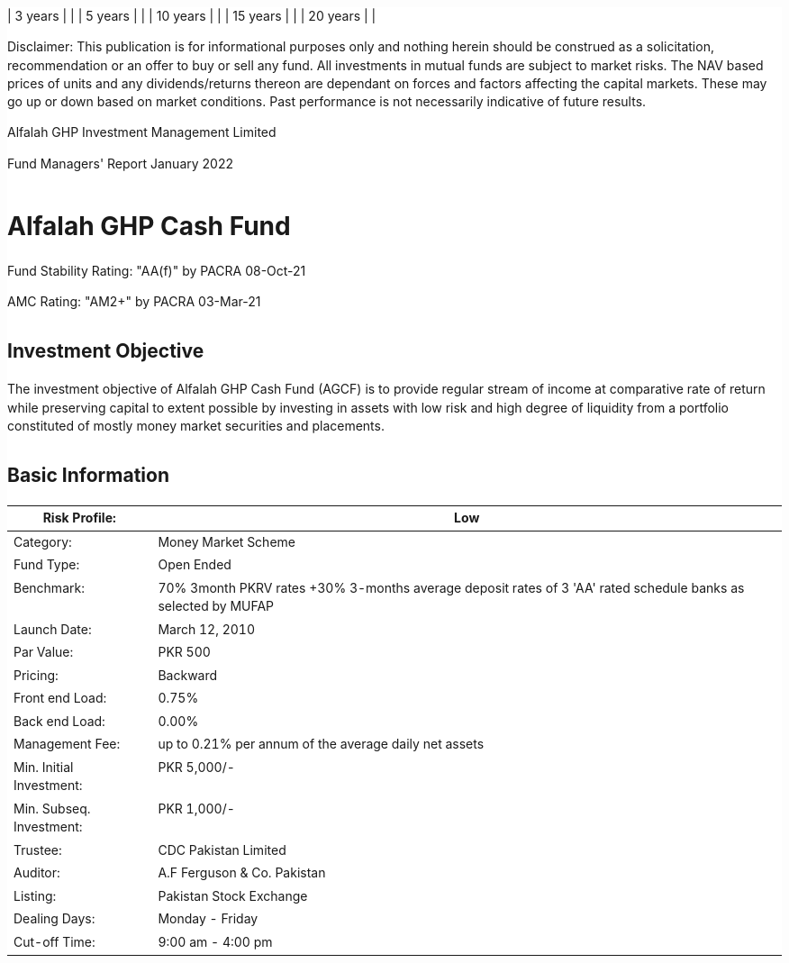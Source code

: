 | 3 years   |       |
| 5 years   |       |
| 10 years  |       |
| 15 years  |       |
| 20 years  |       |

Disclaimer: This publication is for informational purposes only and nothing herein should be construed as a solicitation, recommendation or an offer to buy or sell any fund. All investments in mutual funds are subject to market risks. The NAV based prices of units and any dividends/returns thereon are dependant on forces and factors affecting the capital markets. These may go up or down based on market conditions. Past performance is not necessarily indicative of future results.

Alfalah GHP Investment Management Limited

Fund Managers' Report January 2022

# Alfalah GHP Cash Fund

Fund Stability Rating: "AA(f)" by PACRA 08-Oct-21

AMC Rating: "AM2+" by PACRA 03-Mar-21

## Investment Objective

The investment objective of Alfalah GHP Cash Fund (AGCF) is to provide regular stream of income at comparative rate of return while preserving capital to extent possible by investing in assets with low risk and high degree of liquidity from a portfolio constituted of mostly money market securities and placements.

## Basic Information

| Risk Profile:            | Low                                                                                                           |
| ------------------------ | ------------------------------------------------------------------------------------------------------------- |
| Category:                | Money Market Scheme                                                                                           |
| Fund Type:               | Open Ended                                                                                                    |
| Benchmark:               | 70% 3month PKRV rates +30% 3-months average deposit rates of 3 'AA' rated schedule banks as selected by MUFAP |
| Launch Date:             | March 12, 2010                                                                                                |
| Par Value:               | PKR 500                                                                                                       |
| Pricing:                 | Backward                                                                                                      |
| Front end Load:          | 0.75%                                                                                                         |
| Back end Load:           | 0.00%                                                                                                         |
| Management Fee:          | up to 0.21% per annum of the average daily net assets                                                         |
| Min. Initial Investment: | PKR 5,000/-                                                                                                   |
| Min. Subseq. Investment: | PKR 1,000/-                                                                                                   |
| Trustee:                 | CDC Pakistan Limited                                                                                          |
| Auditor:                 | A.F Ferguson & Co. Pakistan                                                                                   |
| Listing:                 | Pakistan Stock Exchange                                                                                       |
| Dealing Days:            | Monday - Friday                                                                                               |
| Cut-off Time:            | 9:00 am - 4:00 pm                                                                                             |